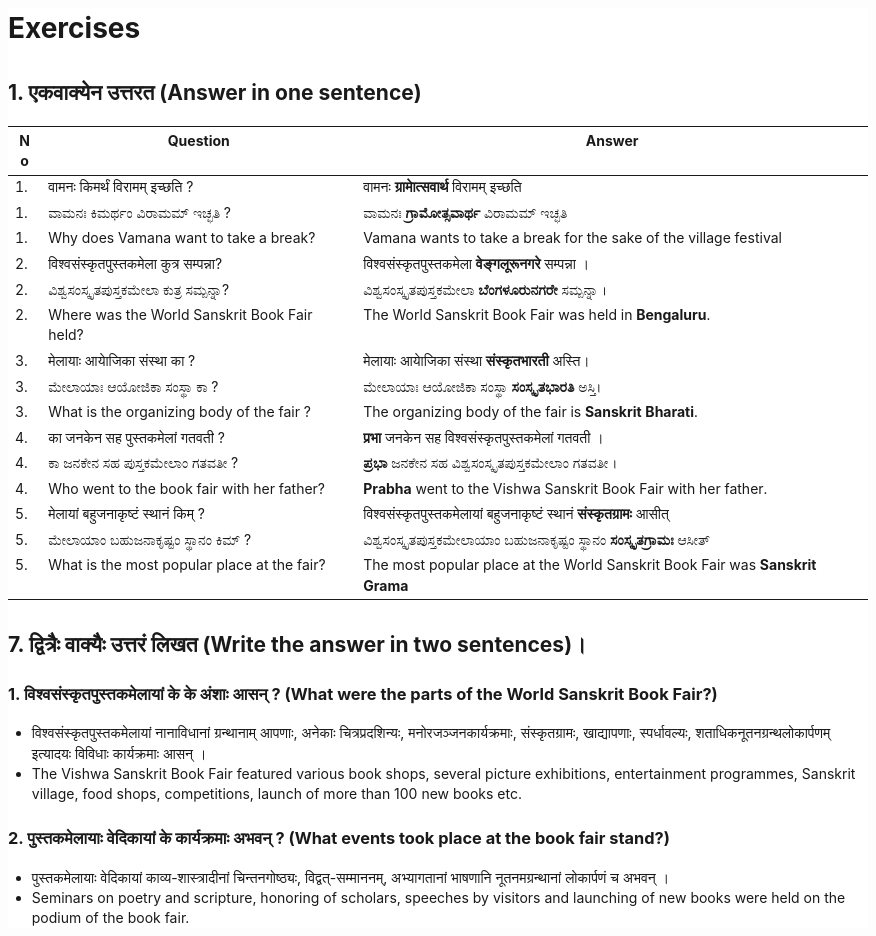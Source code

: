 # Exercises
## 1. एकवाक्येन उत्तरत (Answer in one sentence)
|No | Question | Answer | 
|-|-|-|
|1.| वामनः किमर्थं विरामम् इच्छति ?|वामनः **ग्रामाेत्सवार्थ** विरामम् इच्छति|
|1.| ವಾಮನಃ ಕಿಮರ್ಥಂ ವಿರಾಮಮ್ ಇಚ್ಛತಿ ?|ವಾಮನಃ **ಗ್ರಾಮೋತ್ಸವಾರ್ಥ** ವಿರಾಮಮ್ ಇಚ್ಛತಿ|
|1.| Why does Vamana want to take a break?|Vamana wants to take a break for the sake of the village festival|
|2.| विश्वसंस्कृतपुस्तकमेला कुत्र सम्पन्ना? |विश्वसंस्कृतपुस्तकमेला **वेङ्गलूरूनगरे** सम्पन्ना । |
|2.| ವಿಶ್ವಸಂಸ್ಕೃತಪುಸ್ತಕಮೇಲಾ ಕುತ್ರ ಸಮ್ಪನ್ನಾ? |ವಿಶ್ವಸಂಸ್ಕೃತಪುಸ್ತಕಮೇಲಾ **ಬೆಂಗಳೂರುನಗರೇ** ಸಮ್ಪನ್ನಾ । |
|2.| Where was the World Sanskrit Book Fair held?|The World Sanskrit Book Fair was held in **Bengaluru**.|
|3.| मेलायाः आयाेजिका संस्था का ?|मेलायाः आयाेजिका संस्था **संस्कृतभारती** अस्ति।|
|3.| ಮೇಲಾಯಾಃ ಆಯೋಜಿಕಾ ಸಂಸ್ಥಾ ಕಾ ?|ಮೇಲಾಯಾಃ ಆಯೋಜಿಕಾ ಸಂಸ್ಥಾ **ಸಂಸ್ಕೃತಭಾರತಿ** ಅಸ್ತಿ।|
|3.| What is the organizing body of the fair ?|The organizing body of the fair is **Sanskrit Bharati**.|
|4.| का जनकेन सह पुस्तकमेलां गतवती ?|**प्रभा** जनकेन सह विश्वसंस्कृतपुस्तकमेलां गतवती ।|
|4.| ಕಾ ಜನಕೇನ ಸಹ ಪುಸ್ತಕಮೇಲಾಂ ಗತವತೀ ?|**ಪ್ರಭಾ** ಜನಕೇನ ಸಹ ವಿಶ್ವಸಂಸ್ಕೃತಪುಸ್ತಕಮೇಲಾಂ ಗತವತೀ ।|
|4.| Who went to the book fair with her father?|**Prabha** went to the Vishwa Sanskrit Book Fair with her father.|
|5.| मेलायां बहुजनाकृष्टं स्थानं किम् ?|विश्वसंस्कृतपुस्तकमेलायां बहुजनाकृष्टं स्थानं **संस्कृतग्रामः** आसीत्‌|
|5.| ಮೇಲಾಯಾಂ ಬಹುಜನಾಕೃಷ್ಟಂ ಸ್ಥಾನಂ ಕಿಮ್ ?|ವಿಶ್ವಸಂಸ್ಕೃತಪುಸ್ತಕಮೇಲಾಯಾಂ ಬಹುಜನಾಕೃಷ್ಟಂ ಸ್ಥಾನಂ **ಸಂಸ್ಕೃತಗ್ರಾಮಃ** ಆಸೀತ್‌|
|5.| What is the most popular place at the fair?|The most popular place at the World Sanskrit Book Fair was **Sanskrit Grama** |

## 7. द्वित्रैः वाक्यैः उत्तरं लिखत (Write the answer in two sentences)।
### 1. विश्वसंस्कृतपुस्तकमेलायां के के अंशाः आसन् ? (What were the parts of the World Sanskrit Book Fair?)
* विश्वसंस्कृतपुस्तकमेलायां नानाविधानां ग्रन्थानाम्‌ आपणाः, अनेकाः चित्रप्रदशिन्यः, मनोरजञ्जनकार्यक्रमाः, संस्कृतग्रामः, खाद्यापणाः, स्पर्धावल्यः, शताधिकनूतनग्रन्थलोकार्पणम्‌ इत्यादयः विविधाः कार्यक्रमाः आसन्‌ ।
* The Vishwa Sanskrit Book Fair featured various book shops, several picture exhibitions, entertainment programmes, Sanskrit village, food shops, competitions, launch of more than 100 new books etc.
### 2. पुस्तकमेलायाः वेदिकायां के कार्यक्रमाः अभवन् ? (What events took place at the book fair stand?)
* पुस्तकमेलायाः वेदिकायां काव्य-शास्त्रादीनां चिन्तनगोष्ठ्यः, विद्वत्‌-सम्माननम्‌, अभ्यागतानां भाषणानि नूतनमग्रन्थानां लोकार्पणं च अभवन्‌ ।
* Seminars on poetry and scripture, honoring of scholars, speeches by visitors and launching of new books were held on the podium of the book fair.
